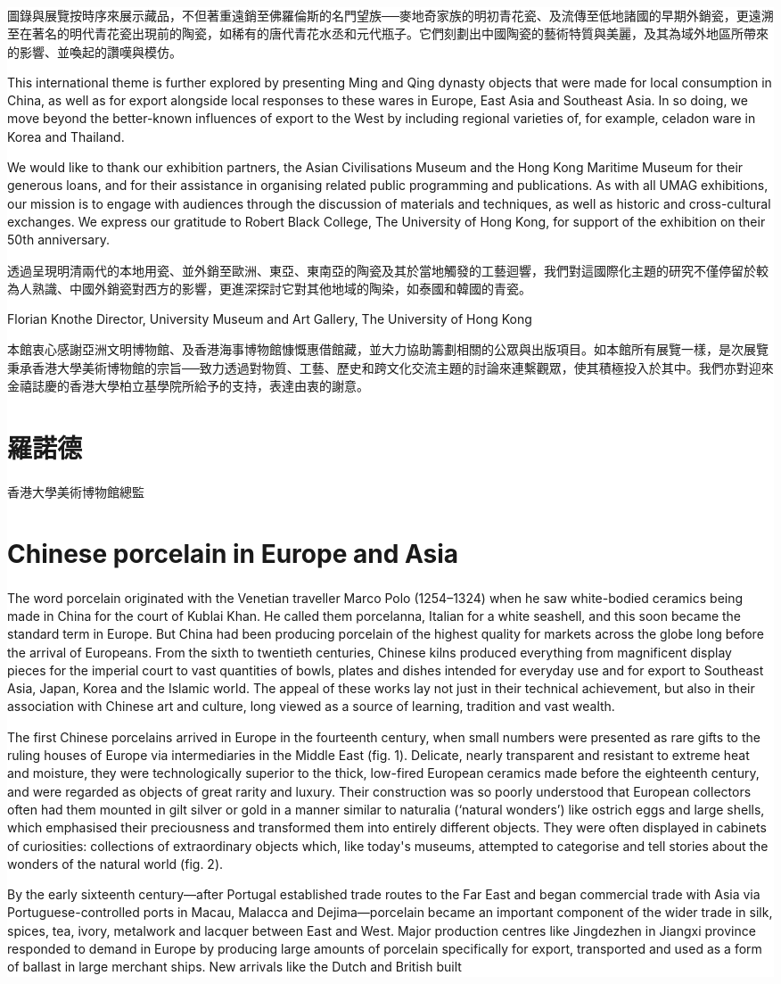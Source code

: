 圖錄與展覽按時序來展示藏品，不但著重遠銷至佛羅倫斯的名門望族──麥地奇家族的明初青花瓷、及流傳至低地諸國的早期外銷瓷，更遠溯至在著名的明代青花瓷出現前的陶瓷，如稀有的唐代青花水丞和元代瓶子。它們刻劃出中國陶瓷的藝術特質與美麗，及其為域外地區所帶來的影響、並喚起的讚嘆與模仿。  

This international theme is further explored by presenting Ming and Qing dynasty objects that were made for local consumption in China, as well as for export alongside local responses to these wares in Europe, East Asia and Southeast Asia. In so doing, we move beyond the better-known influences of export to the West by including regional varieties of, for example, celadon ware in Korea and Thailand.  

We would like to thank our exhibition partners, the Asian Civilisations Museum and the Hong Kong Maritime Museum for their generous loans, and for their assistance in organising related public programming and publications. As with all UMAG exhibitions, our mission is to engage with audiences through the discussion of materials and techniques, as well as historic and cross-cultural exchanges. We express our gratitude to Robert Black College, The University of Hong Kong, for support of the exhibition on their 50th anniversary.  

透過呈現明清兩代的本地用瓷、並外銷至歐洲、東亞、東南亞的陶瓷及其於當地觸發的工藝迴響，我們對這國際化主題的研究不僅停留於較為人熟識、中國外銷瓷對西方的影響，更進深探討它對其他地域的陶染，如泰國和韓國的青瓷。  

Florian Knothe Director, University Museum and Art Gallery, The University of Hong Kong  

本館衷心感謝亞洲文明博物館、及香港海事博物館慷慨惠借館藏，並大力協助籌劃相關的公眾與出版項目。如本館所有展覽一樣，是次展覽秉承香港大學美術博物館的宗旨──致力透過對物質、工藝、歷史和跨文化交流主題的討論來連繫觀眾，使其積極投入於其中。我們亦對迎來金禧誌慶的香港大學柏立基學院所給予的支持，表達由衷的謝意。  

# 羅諾德  

香港大學美術博物館總監  

# Chinese porcelain in Europe and Asia  

The word porcelain originated with the Venetian traveller Marco Polo (1254–1324) when he saw white-bodied ceramics being made in China for the court of Kublai Khan. He called them porcelanna, Italian for a white seashell, and this soon became the standard term in Europe. But China had been producing porcelain of the highest quality for markets across the globe long before the arrival of Europeans. From the sixth to twentieth centuries, Chinese kilns produced everything from magnificent display pieces for the imperial court to vast quantities of bowls, plates and dishes intended for everyday use and for export to Southeast Asia, Japan, Korea and the Islamic world. The appeal of these works lay not just in their technical achievement, but also in their association with Chinese art and culture, long viewed as a source of learning, tradition and vast wealth.  

The first Chinese porcelains arrived in Europe in the fourteenth century, when small numbers were presented as rare gifts to the ruling houses of Europe via intermediaries in the Middle East (fig. 1). Delicate, nearly transparent and resistant to extreme heat and moisture, they were technologically superior to the thick, low-fired European ceramics made before the eighteenth century, and were regarded as objects of great rarity and luxury. Their construction was so poorly understood that European collectors often had them mounted in gilt silver or gold in a manner similar to naturalia (‘natural wonders’) like ostrich eggs and large shells, which emphasised their preciousness and transformed them into entirely different objects. They were often displayed in cabinets of curiosities: collections of extraordinary objects which, like today's museums, attempted to categorise and tell stories about the wonders of the natural world (fig. 2).  

By the early sixteenth century—after Portugal established trade routes to the Far East and began commercial trade with Asia via Portuguese-controlled ports in Macau, Malacca and Dejima—porcelain became an important component of the wider trade in silk, spices, tea, ivory, metalwork and lacquer between East and West. Major production centres like Jingdezhen in Jiangxi province responded to demand in Europe by producing large amounts of porcelain specifically for export, transported and used as a form of ballast in large merchant ships. New arrivals like the Dutch and British built  
